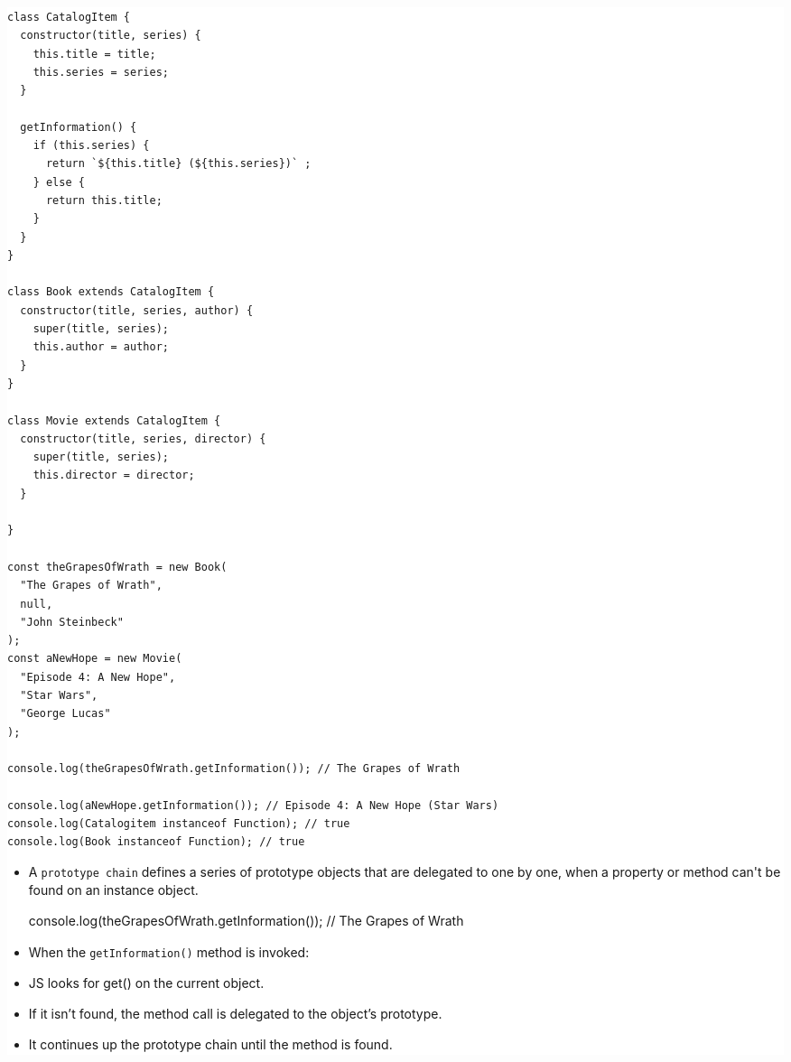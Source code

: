 

    class CatalogItem {
      constructor(title, series) {
        this.title = title;
        this.series = series;
      }

      getInformation() {
        if (this.series) {
          return `${this.title} (${this.series})` ;
        } else {
          return this.title;
        }
      }
    }

    class Book extends CatalogItem {
      constructor(title, series, author) {
        super(title, series);
        this.author = author;
      }
    }

    class Movie extends CatalogItem {
      constructor(title, series, director) {
        super(title, series);
        this.director = director;
      }

    }

    const theGrapesOfWrath = new Book(
      "The Grapes of Wrath",
      null,
      "John Steinbeck"
    );
    const aNewHope = new Movie(
      "Episode 4: A New Hope",
      "Star Wars",
      "George Lucas"
    );

    console.log(theGrapesOfWrath.getInformation()); // The Grapes of Wrath

    console.log(aNewHope.getInformation()); // Episode 4: A New Hope (Star Wars)
    console.log(Catalogitem instanceof Function); // true
    console.log(Book instanceof Function); // true

*   <span id="8dcd">A `prototype chain` defines a series of prototype objects that are delegated to one by one, when a property or method can't be found on an instance object.</span>



    console.log(theGrapesOfWrath.getInformation()); // The Grapes of Wrath

*   <span id="cdf9">When the `getInformation()` method is invoked:</span>
*   <span id="7d03">JS looks for get() on the current object.</span>
*   <span id="c65f">If it isn’t found, the method call is delegated to the object’s prototype.</span>
*   <span id="7ff3">It continues up the prototype chain until the method is found.</span>

